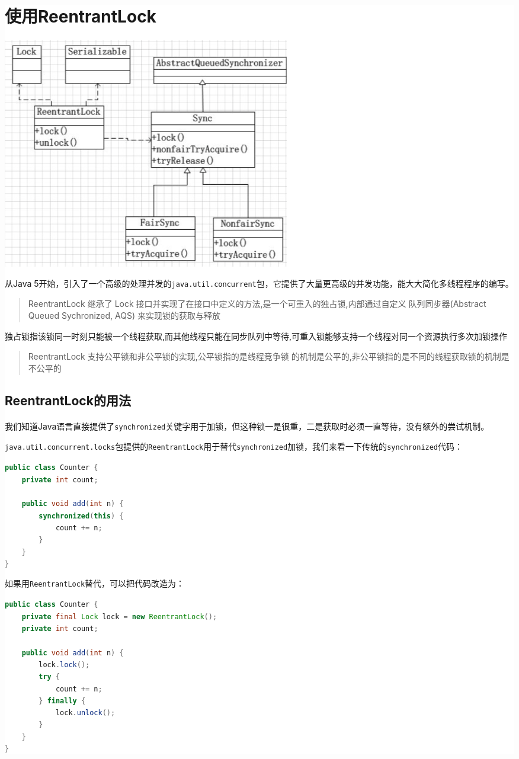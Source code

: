 # 使用ReentrantLock

![image-20200701192552421](../../../assets/image-20200701192552421.png)

从Java 5开始，引入了一个高级的处理并发的`java.util.concurrent`包，它提供了大量更高级的并发功能，能大大简化多线程程序的编写。

> ReentrantLock 继承了 Lock 接口并实现了在接口中定义的方法,是一个可重入的独占锁,内部通过自定义 队列同步器(Abstract Queued Sychronized, AQS) 来实现锁的获取与释放

独占锁指该锁同一时刻只能被一个线程获取,而其他线程只能在同步队列中等待,可重入锁能够支持一个线程对同一个资源执行多次加锁操作

> ReentrantLock 支持公平锁和非公平锁的实现,公平锁指的是线程竞争锁 的机制是公平的,非公平锁指的是不同的线程获取锁的机制是不公平的

## ReentrantLock的用法

我们知道Java语言直接提供了`synchronized`关键字用于加锁，但这种锁一是很重，二是获取时必须一直等待，没有额外的尝试机制。

`java.util.concurrent.locks`包提供的`ReentrantLock`用于替代`synchronized`加锁，我们来看一下传统的`synchronized`代码：

```java
public class Counter {
    private int count;

    public void add(int n) {
        synchronized(this) {
            count += n;
        }
    }
}
```

如果用`ReentrantLock`替代，可以把代码改造为：

```java
public class Counter {
    private final Lock lock = new ReentrantLock();
    private int count;

    public void add(int n) {
        lock.lock();
        try {
            count += n;
        } finally {
            lock.unlock();
        }
    }
}
```